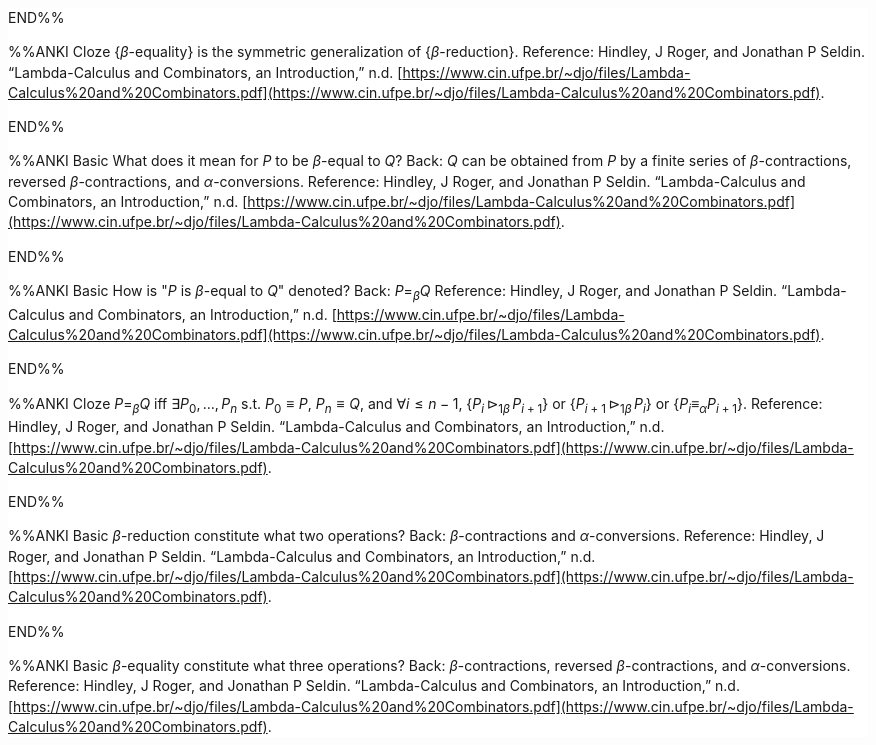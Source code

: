 END%%

%%ANKI
Cloze
{$\beta$-equality} is the symmetric generalization of {$\beta$-reduction}.
Reference: Hindley, J Roger, and Jonathan P Seldin. “Lambda-Calculus and Combinators, an Introduction,” n.d. [https://www.cin.ufpe.br/~djo/files/Lambda-Calculus%20and%20Combinators.pdf](https://www.cin.ufpe.br/~djo/files/Lambda-Calculus%20and%20Combinators.pdf).

END%%

%%ANKI
Basic
What does it mean for $P$ to be $\beta$-equal to $Q$?
Back: $Q$ can be obtained from $P$ by a finite series of $\beta$-contractions, reversed $\beta$-contractions, and $\alpha$-conversions.
Reference: Hindley, J Roger, and Jonathan P Seldin. “Lambda-Calculus and Combinators, an Introduction,” n.d. [https://www.cin.ufpe.br/~djo/files/Lambda-Calculus%20and%20Combinators.pdf](https://www.cin.ufpe.br/~djo/files/Lambda-Calculus%20and%20Combinators.pdf).

END%%

%%ANKI
Basic
How is "$P$ is $\beta$-equal to $Q$" denoted?
Back: $P =_\beta Q$
Reference: Hindley, J Roger, and Jonathan P Seldin. “Lambda-Calculus and Combinators, an Introduction,” n.d. [https://www.cin.ufpe.br/~djo/files/Lambda-Calculus%20and%20Combinators.pdf](https://www.cin.ufpe.br/~djo/files/Lambda-Calculus%20and%20Combinators.pdf).

END%%

%%ANKI
Cloze
$P =_\beta Q$ iff $\exists P_0, \ldots, P_n$ s.t. $P_0 \equiv P$, $P_n \equiv Q$, and $\forall i \leq n - 1$, {$P_i \,\triangleright_{1\beta}\, P_{i+1}$} or {$P_{i+1} \,\triangleright_{1\beta}\, P_i$} or {$P_i \equiv_\alpha P_{i+1}$}.
Reference: Hindley, J Roger, and Jonathan P Seldin. “Lambda-Calculus and Combinators, an Introduction,” n.d. [https://www.cin.ufpe.br/~djo/files/Lambda-Calculus%20and%20Combinators.pdf](https://www.cin.ufpe.br/~djo/files/Lambda-Calculus%20and%20Combinators.pdf).

END%%

%%ANKI
Basic
$\beta$-reduction constitute what two operations?
Back: $\beta$-contractions and $\alpha$-conversions.
Reference: Hindley, J Roger, and Jonathan P Seldin. “Lambda-Calculus and Combinators, an Introduction,” n.d. [https://www.cin.ufpe.br/~djo/files/Lambda-Calculus%20and%20Combinators.pdf](https://www.cin.ufpe.br/~djo/files/Lambda-Calculus%20and%20Combinators.pdf).

END%%

%%ANKI
Basic
$\beta$-equality constitute what three operations?
Back: $\beta$-contractions, reversed $\beta$-contractions, and $\alpha$-conversions.
Reference: Hindley, J Roger, and Jonathan P Seldin. “Lambda-Calculus and Combinators, an Introduction,” n.d. [https://www.cin.ufpe.br/~djo/files/Lambda-Calculus%20and%20Combinators.pdf](https://www.cin.ufpe.br/~djo/files/Lambda-Calculus%20and%20Combinators.pdf).
